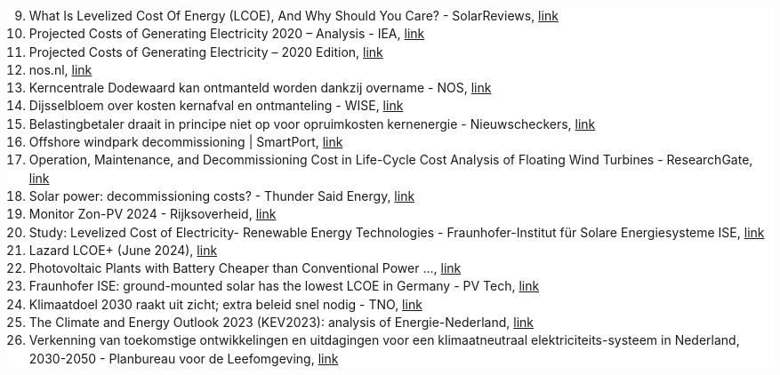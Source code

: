 9. What Is Levelized Cost Of Energy (LCOE), And Why Should You Care? - SolarReviews, [link](https://www.solarreviews.com/blog/what-is-levelized-cost-of-energy)
10. Projected Costs of Generating Electricity 2020 – Analysis - IEA, [link](https://www.iea.org/reports/projected-costs-of-generating-electricity-2020)
11. Projected Costs of Generating Electricity – 2020 Edition, [link](https://www.oecd-nea.org/upload/docs/application/pdf/2020-12/egc-2020_2020-12-09_18-26-46_781.pdf)
12. nos.nl, [link](https://nos.nl/l/2513638#:~:text=Met%20de%20ontmanteling%20zijn%20veel,geschat%20op%20347%20miljoen%20euro.)
13. Kerncentrale Dodewaard kan ontmanteld worden dankzij overname - NOS, [link](https://nos.nl/artikel/2513638-kerncentrale-dodewaard-kan-ontmanteld-worden-dankzij-overname)
14. Dijsselbloem over kosten kernafval en ontmanteling - WISE, [link](https://wisenederland.nl/dijsselbloem-over-kosten-kernafval-ontmanteling-borssele-en-dodewaard/)
15. Belastingbetaler draait in principe niet op voor opruimkosten kernenergie - Nieuwscheckers, [link](https://nieuwscheckers.nl/belastingbetaler-draait-in-principe-niet-op-voor-opruimkosten-kernenergie/)
16. Offshore windpark decommissioning \| SmartPort, [link](https://smartport.nl/wp-content/uploads/2021/01/SmPo_TNO-Offshore-windpark-decommissioning_v03.final_.pdf)
17. Operation, Maintenance, and Decommissioning Cost in Life-Cycle Cost Analysis of Floating Wind Turbines - ResearchGate, [link](https://www.researchgate.net/publication/378882195_Operation_Maintenance_and_Decommissioning_Cost_in_Life-Cycle_Cost_Analysis_of_Floating_Wind_Turbines)
18. Solar power: decommissioning costs? - Thunder Said Energy, [link](https://thundersaidenergy.com/downloads/solar-power-decommissioning-costs/)
19. Monitor Zon-PV 2024 - Rijksoverheid, [link](https://www.rijksoverheid.nl/binaries/rijksoverheid/documenten/rapporten/2024/10/22/monitor-zon-pv-2024/ZON-PV+Monitoringsrapportage+2024+-+definitief+-+RVO-KGG+-+10+okt+2024.pdf)
20. Study: Levelized Cost of Electricity- Renewable Energy Technologies - Fraunhofer-Institut für Solare Energiesysteme ISE, [link](https://www.ise.fraunhofer.de/content/dam/ise/en/documents/publications/studies/EN2024_ISE_Study_Levelized_Cost_of_Electricity_Renewable_Energy_Technologies.pdf)
21. Lazard LCOE+ (June 2024), [link](https://www.lazard.com/media/xemfey0k/lazards-lcoeplus-june-2024-_vf.pdf)
22. Photovoltaic Plants with Battery Cheaper than Conventional Power ..., [link](https://www.ise.fraunhofer.de/en/press-media/press-releases/2024/photovoltaic-plants-with-battery-cheaper-than-conventional-power-plants.html)
23. Fraunhofer ISE: ground-mounted solar has the lowest LCOE in Germany - PV Tech, [link](https://www.pv-tech.org/fraunhofer-ise-ground-mounted-solar-lowest-lcoe-germany/)
24. Klimaatdoel 2030 raakt uit zicht; extra beleid snel nodig - TNO, [link](https://www.tno.nl/nl/newsroom/2024/10/klimaat-en-energieverkenning-2024/)
25. The Climate and Energy Outlook 2023 (KEV2023): analysis of Energie-Nederland, [link](https://www.energie-nederland.nl/en/the-climate-and-energy-outlook-2023-kev2023-analysis-of-energie-nederland/)
26. Verkenning van toekomstige ontwikkelingen en uitdagingen voor een klimaatneutraal elektriciteits-systeem in Nederland, 2030-2050 - Planbureau voor de Leefomgeving, [link](https://www.pbl.nl/downloads/tno-2024-verkenning-van-toekomstige-ontwikkelingen-elektriciteitssysteem-in-nederland-2030-2050pdf)


